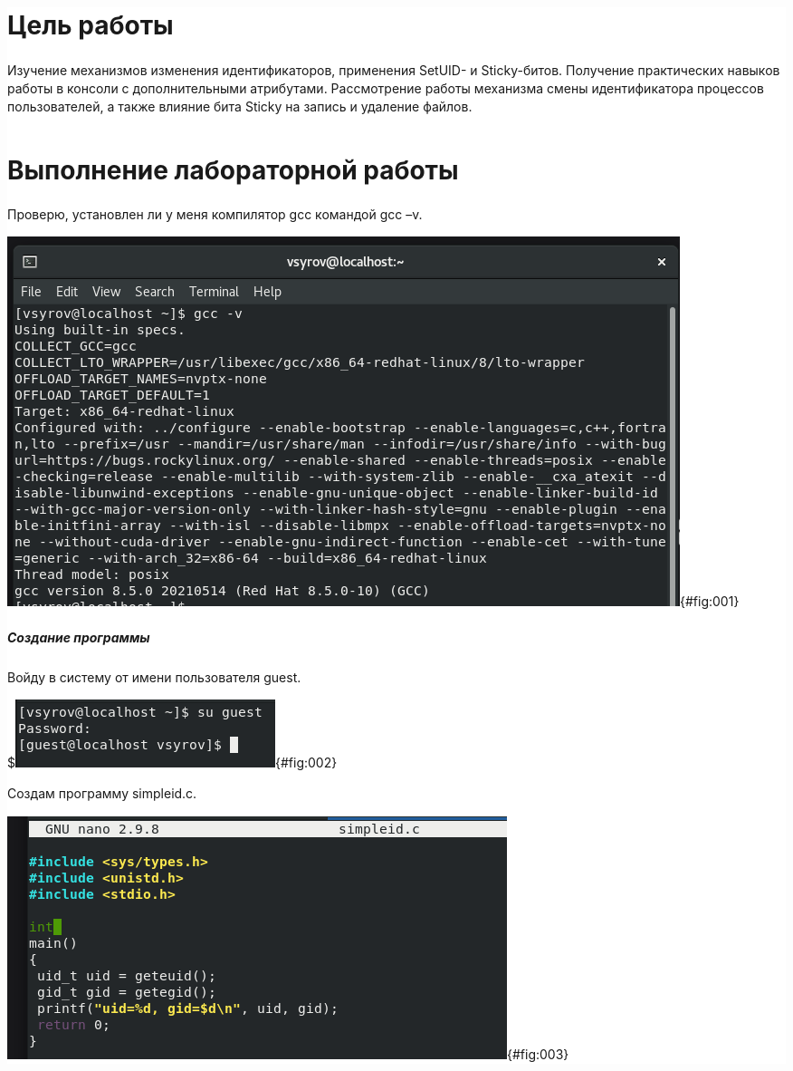 
# Цель работы

Изучение механизмов изменения идентификаторов, применения SetUID- и Sticky-битов. Получение практических навыков работы в консоли с дополнительными атрибутами. Рассмотрение работы механизма смены идентификатора процессов пользователей, а также влияние бита Sticky на запись и удаление файлов.

# Выполнение лабораторной работы

Проверю, установлен ли у меня компилятор gcc командой gcc –v. 

![1](image/1.png){#fig:001}

##### Создание программы

Войду в систему от имени пользователя guest.

$![2](image/2.png){#fig:002}

Создам программу simpleid.c.

![3](image/3.png){#fig:003}
